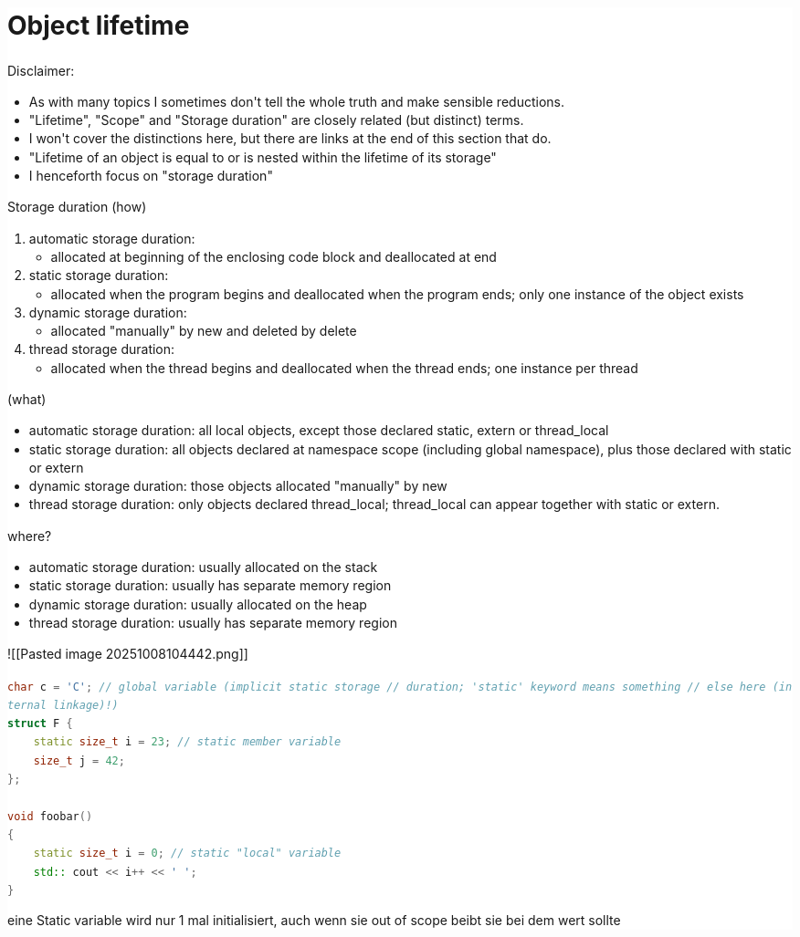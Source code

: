 # Object lifetime
Disclaimer: 
- As with many topics I sometimes don't tell the whole truth and make sensible reductions. 
- "Lifetime", "Scope" and "Storage duration" are closely related (but distinct) terms. 
- I won't cover the distinctions here, but there are links at the end of this section that do.
- "Lifetime of an object is equal to or is nested within the lifetime of its storage" 
- I henceforth focus on "storage duration"

Storage duration (how)
1. automatic storage duration:
	- allocated at beginning of the enclosing code block and deallocated at end 
2. static storage duration: 
	- allocated when the program begins and deallocated when the program ends; only one instance of the object exists 
3. dynamic storage duration: 
	- allocated "manually" by new and deleted by delete 
4. thread storage duration:
	- allocated when the thread begins and deallocated when the thread ends; one instance per thread

(what)
- automatic storage duration: all local objects, except those declared static, extern or thread_local 
- static storage duration: all objects declared at namespace scope (including global namespace), plus those declared with static or extern 
- dynamic storage duration: those objects allocated "manually" by new 
- thread storage duration: only objects declared thread_local;  thread_local can appear together with static or extern. 

where?
- automatic storage duration: usually allocated on the stack 
- static storage duration: usually has separate memory region 
- dynamic storage duration: usually allocated on the heap 
- thread storage duration: usually has separate memory region

![[Pasted image 20251008104442.png]]

```c++
char c = 'C'; // global variable (implicit static storage // duration; 'static' keyword means something // else here (internal linkage)!)
struct F { 
	static size_t i = 23; // static member variable 
	size_t j = 42; 
};

void foobar() 
{ 
	static size_t i = 0; // static "local" variable 
	std:: cout << i++ << ' ';
} 
```
eine Static variable wird nur 1 mal initialisiert, auch wenn sie out of scope beibt sie bei dem wert sollte 
